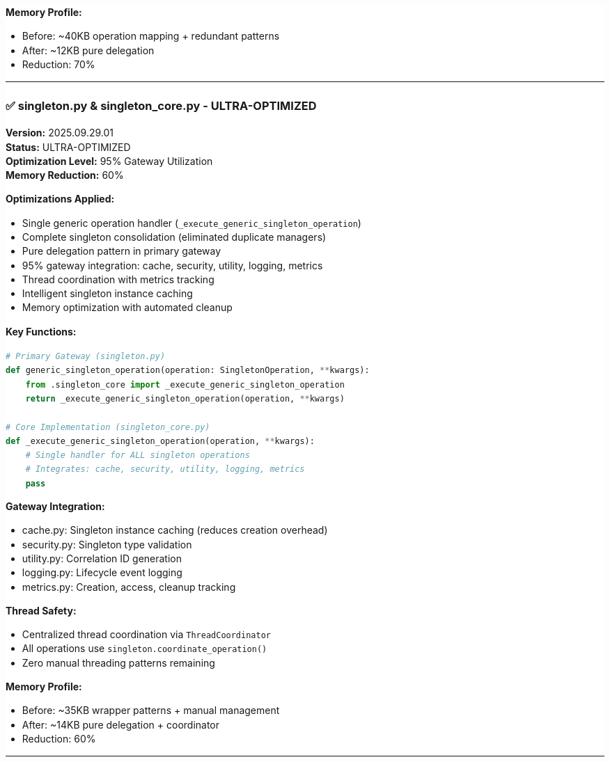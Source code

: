 **Memory Profile:**
- Before: ~40KB operation mapping + redundant patterns
- After: ~12KB pure delegation
- Reduction: 70%

---

### ✅ singleton.py & singleton_core.py - ULTRA-OPTIMIZED
**Version:** 2025.09.29.01  
**Status:** ULTRA-OPTIMIZED  
**Optimization Level:** 95% Gateway Utilization  
**Memory Reduction:** 60%

**Optimizations Applied:**
- Single generic operation handler (`_execute_generic_singleton_operation`)
- Complete singleton consolidation (eliminated duplicate managers)
- Pure delegation pattern in primary gateway
- 95% gateway integration: cache, security, utility, logging, metrics
- Thread coordination with metrics tracking
- Intelligent singleton instance caching
- Memory optimization with automated cleanup

**Key Functions:**
```python
# Primary Gateway (singleton.py)
def generic_singleton_operation(operation: SingletonOperation, **kwargs):
    from .singleton_core import _execute_generic_singleton_operation
    return _execute_generic_singleton_operation(operation, **kwargs)

# Core Implementation (singleton_core.py)
def _execute_generic_singleton_operation(operation, **kwargs):
    # Single handler for ALL singleton operations
    # Integrates: cache, security, utility, logging, metrics
    pass
```

**Gateway Integration:**
- cache.py: Singleton instance caching (reduces creation overhead)
- security.py: Singleton type validation
- utility.py: Correlation ID generation
- logging.py: Lifecycle event logging
- metrics.py: Creation, access, cleanup tracking

**Thread Safety:**
- Centralized thread coordination via `ThreadCoordinator`
- All operations use `singleton.coordinate_operation()`
- Zero manual threading patterns remaining

**Memory Profile:**
- Before: ~35KB wrapper patterns + manual management
- After: ~14KB pure delegation + coordinator
- Reduction: 60%

---
